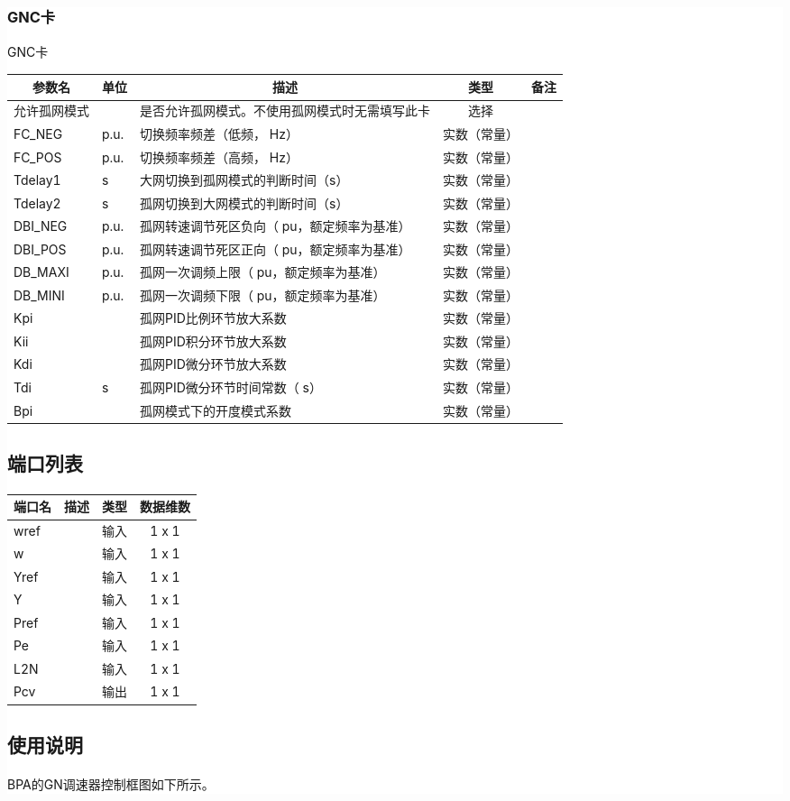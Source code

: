 ### GNC卡

GNC卡


| 参数名 | 单位 | 描述 | 类型 | 备注 |
| ------ | ---- | ---- |:----:| ---- |
| 允许孤网模式 |  | 是否允许孤网模式。不使用孤网模式时无需填写此卡 | 选择 |  |
| FC_NEG | p.u. | 切换频率频差（低频， Hz） | 实数（常量） |  |
| FC_POS | p.u. | 切换频率频差（高频， Hz） | 实数（常量） |  |
| Tdelay1 | s | 大网切换到孤网模式的判断时间（s） | 实数（常量） |  |
| Tdelay2 | s | 孤网切换到大网模式的判断时间（s） | 实数（常量） |  |
| DBI_NEG | p.u. | 孤网转速调节死区负向（ pu，额定频率为基准） | 实数（常量） |  |
| DBI_POS | p.u. | 孤网转速调节死区正向（ pu，额定频率为基准） | 实数（常量） |  |
| DB_MAXI | p.u. | 孤网一次调频上限（ pu，额定频率为基准） | 实数（常量） |  |
| DB_MINI | p.u. | 孤网一次调频下限（ pu，额定频率为基准） | 实数（常量） |  |
| Kpi |  | 孤网PID比例环节放大系数 | 实数（常量） |  |
| Kii |  | 孤网PID积分环节放大系数 | 实数（常量） |  |
| Kdi |  | 孤网PID微分环节放大系数 | 实数（常量） |  |
| Tdi | s | 孤网PID微分环节时间常数（ s） | 实数（常量） |  |
| Bpi |  | 孤网模式下的开度模式系数 | 实数（常量） |  |



## 端口列表

| 端口名 | 描述 | 类型 | 数据维数 |
| ------ | ---- |:----:|:--------:|
| wref |  | 输入 | 1 x 1 |
| w |  | 输入 | 1 x 1 |
| Yref |  | 输入 | 1 x 1 |
| Y |  | 输入 | 1 x 1 |
| Pref |  | 输入 | 1 x 1 |
| Pe |  | 输入 | 1 x 1 |
| L2N |  | 输入 | 1 x 1 |
| Pcv |  | 输出 | 1 x 1 |

## 使用说明
BPA的GN调速器控制框图如下所示。
